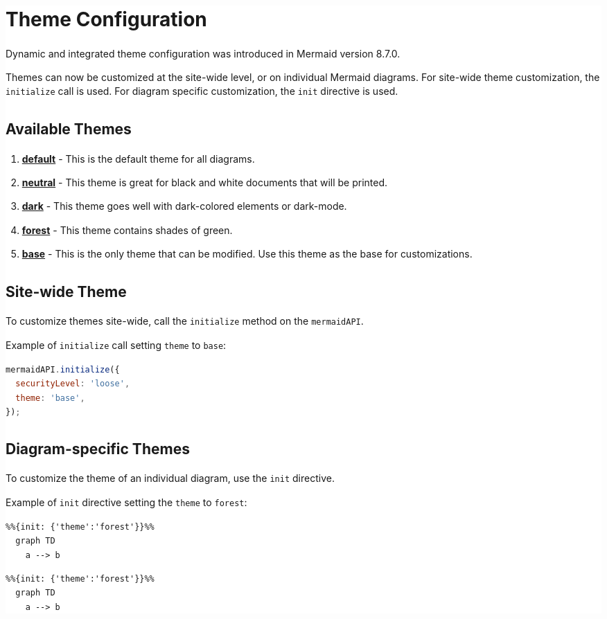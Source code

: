 # Theme Configuration

Dynamic and integrated theme configuration was introduced in Mermaid version 8.7.0.

Themes can now be customized at the site-wide level, or on individual Mermaid diagrams. For site-wide theme customization, the `initialize` call is used. For diagram specific customization, the `init` directive is used.

## Available Themes

1.  [**default**](https://github.com/mermaid-js/mermaid/blob/develop/packages/mermaid/src/themes/theme-default.js) - This is the default theme for all diagrams.

2.  [**neutral**](https://github.com/mermaid-js/mermaid/blob/develop/packages/mermaid/src/themes/theme-neutral.js) - This theme is great for black and white documents that will be printed.

3.  [**dark**](https://github.com/mermaid-js/mermaid/blob/develop/packages/mermaid/src/themes/theme-dark.js) - This theme goes well with dark-colored elements or dark-mode.

4.  [**forest**](https://github.com/mermaid-js/mermaid/blob/develop/packages/mermaid/src/themes/theme-forest.js) - This theme contains shades of green.

5.  [**base**](https://github.com/mermaid-js/mermaid/blob/develop/packages/mermaid/src/themes/theme-base.js) - This is the only theme that can be modified. Use this theme as the base for customizations.

## Site-wide Theme

To customize themes site-wide, call the `initialize` method on the `mermaidAPI`.

Example of `initialize` call setting `theme` to `base`:

```javascript
mermaidAPI.initialize({
  securityLevel: 'loose',
  theme: 'base',
});
```

## Diagram-specific Themes

To customize the theme of an individual diagram, use the `init` directive.

Example of `init` directive setting the `theme` to `forest`:

```mermaid-example
%%{init: {'theme':'forest'}}%%
  graph TD
    a --> b
```

```mermaid
%%{init: {'theme':'forest'}}%%
  graph TD
    a --> b
```
